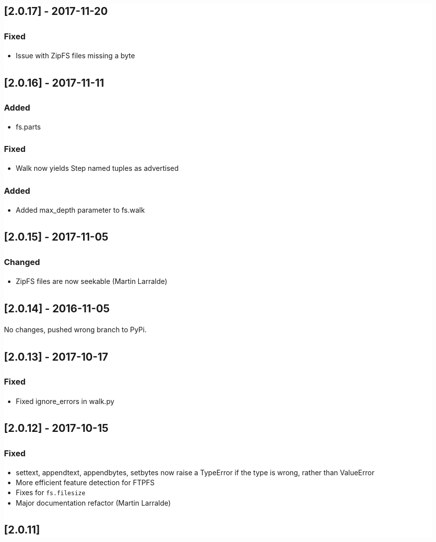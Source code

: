 ## [2.0.17] - 2017-11-20

### Fixed

- Issue with ZipFS files missing a byte

## [2.0.16] - 2017-11-11

### Added

- fs.parts

### Fixed

- Walk now yields Step named tuples as advertised

### Added

- Added max_depth parameter to fs.walk

## [2.0.15] - 2017-11-05

### Changed

- ZipFS files are now seekable (Martin Larralde)

## [2.0.14] - 2016-11-05

No changes, pushed wrong branch to PyPi.

## [2.0.13] - 2017-10-17

### Fixed

- Fixed ignore_errors in walk.py

## [2.0.12] - 2017-10-15

### Fixed

- settext, appendtext, appendbytes, setbytes now raise a TypeError if
  the type is wrong, rather than ValueError
- More efficient feature detection for FTPFS
- Fixes for `fs.filesize`
- Major documentation refactor (Martin Larralde)

## [2.0.11]
